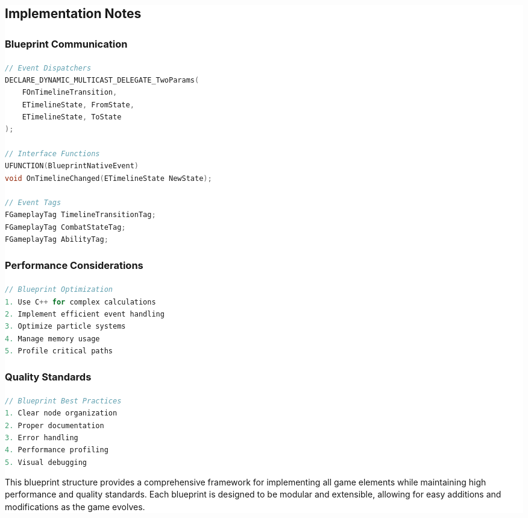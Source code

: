 ## Implementation Notes

### Blueprint Communication
```cpp
// Event Dispatchers
DECLARE_DYNAMIC_MULTICAST_DELEGATE_TwoParams(
    FOnTimelineTransition,
    ETimelineState, FromState,
    ETimelineState, ToState
);

// Interface Functions
UFUNCTION(BlueprintNativeEvent)
void OnTimelineChanged(ETimelineState NewState);

// Event Tags
FGameplayTag TimelineTransitionTag;
FGameplayTag CombatStateTag;
FGameplayTag AbilityTag;
```

### Performance Considerations
```cpp
// Blueprint Optimization
1. Use C++ for complex calculations
2. Implement efficient event handling
3. Optimize particle systems
4. Manage memory usage
5. Profile critical paths
```

### Quality Standards
```cpp
// Blueprint Best Practices
1. Clear node organization
2. Proper documentation
3. Error handling
4. Performance profiling
5. Visual debugging
```

This blueprint structure provides a comprehensive framework for implementing all game elements while maintaining high performance and quality standards. Each blueprint is designed to be modular and extensible, allowing for easy additions and modifications as the game evolves.
